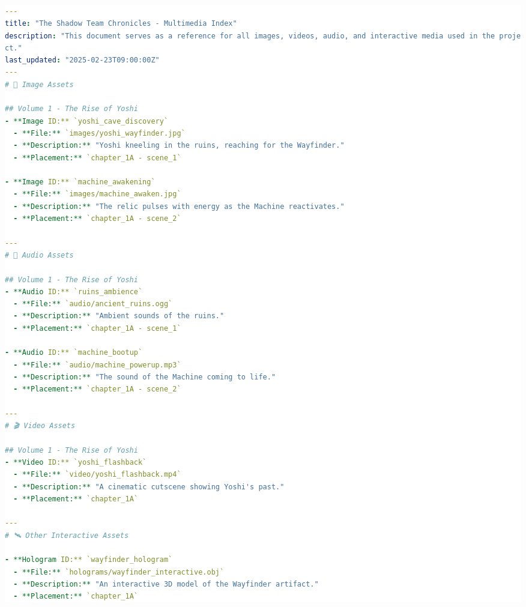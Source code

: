 ```yaml
---
title: "The Shadow Team Chronicles - Multimedia Index"
description: "This document serves as a reference for all images, videos, audio, and interactive media used in the project."
last_updated: "2025-02-23T09:00:00Z"
---
# 📸 Image Assets

## Volume 1 - The Rise of Yoshi
- **Image ID:** `yoshi_cave_discovery`
  - **File:** `images/yoshi_wayfinder.jpg`
  - **Description:** "Yoshi kneeling in the ruins, reaching for the Wayfinder."
  - **Placement:** `chapter_1A - scene_1`

- **Image ID:** `machine_awakening`
  - **File:** `images/machine_awaken.jpg`
  - **Description:** "The relic pulses with energy as the Machine reactivates."
  - **Placement:** `chapter_1A - scene_2`

---
# 🎵 Audio Assets

## Volume 1 - The Rise of Yoshi
- **Audio ID:** `ruins_ambience`
  - **File:** `audio/ancient_ruins.ogg`
  - **Description:** "Ambient sounds of the ruins."
  - **Placement:** `chapter_1A - scene_1`

- **Audio ID:** `machine_bootup`
  - **File:** `audio/machine_powerup.mp3`
  - **Description:** "The sound of the Machine coming to life."
  - **Placement:** `chapter_1A - scene_2`

---
# 🎬 Video Assets

## Volume 1 - The Rise of Yoshi
- **Video ID:** `yoshi_flashback`
  - **File:** `video/yoshi_flashback.mp4`
  - **Description:** "A cinematic cutscene showing Yoshi's past."
  - **Placement:** `chapter_1A`

---
# 🛰️ Other Interactive Assets

- **Hologram ID:** `wayfinder_hologram`
  - **File:** `holograms/wayfinder_interactive.obj`
  - **Description:** "An interactive 3D model of the Wayfinder artifact."
  - **Placement:** `chapter_1A`
```
